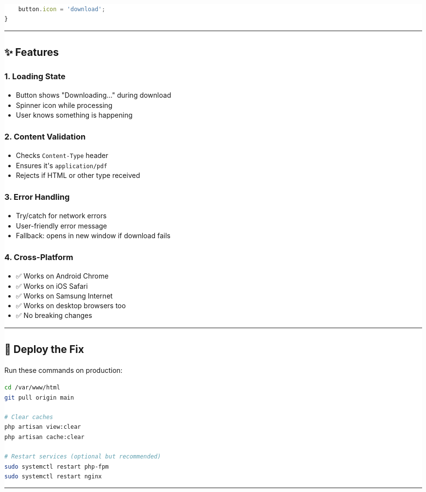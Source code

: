 ```javascript
    button.icon = 'download';
}
```

---

## ✨ Features

### 1. **Loading State**
- Button shows "Downloading..." during download
- Spinner icon while processing
- User knows something is happening

### 2. **Content Validation**
- Checks `Content-Type` header
- Ensures it's `application/pdf`
- Rejects if HTML or other type received

### 3. **Error Handling**
- Try/catch for network errors
- User-friendly error message
- Fallback: opens in new window if download fails

### 4. **Cross-Platform**
- ✅ Works on Android Chrome
- ✅ Works on iOS Safari
- ✅ Works on Samsung Internet
- ✅ Works on desktop browsers too
- ✅ No breaking changes

---

## 🚀 Deploy the Fix

Run these commands on production:

```bash
cd /var/www/html
git pull origin main

# Clear caches
php artisan view:clear
php artisan cache:clear

# Restart services (optional but recommended)
sudo systemctl restart php-fpm
sudo systemctl restart nginx
```

---
